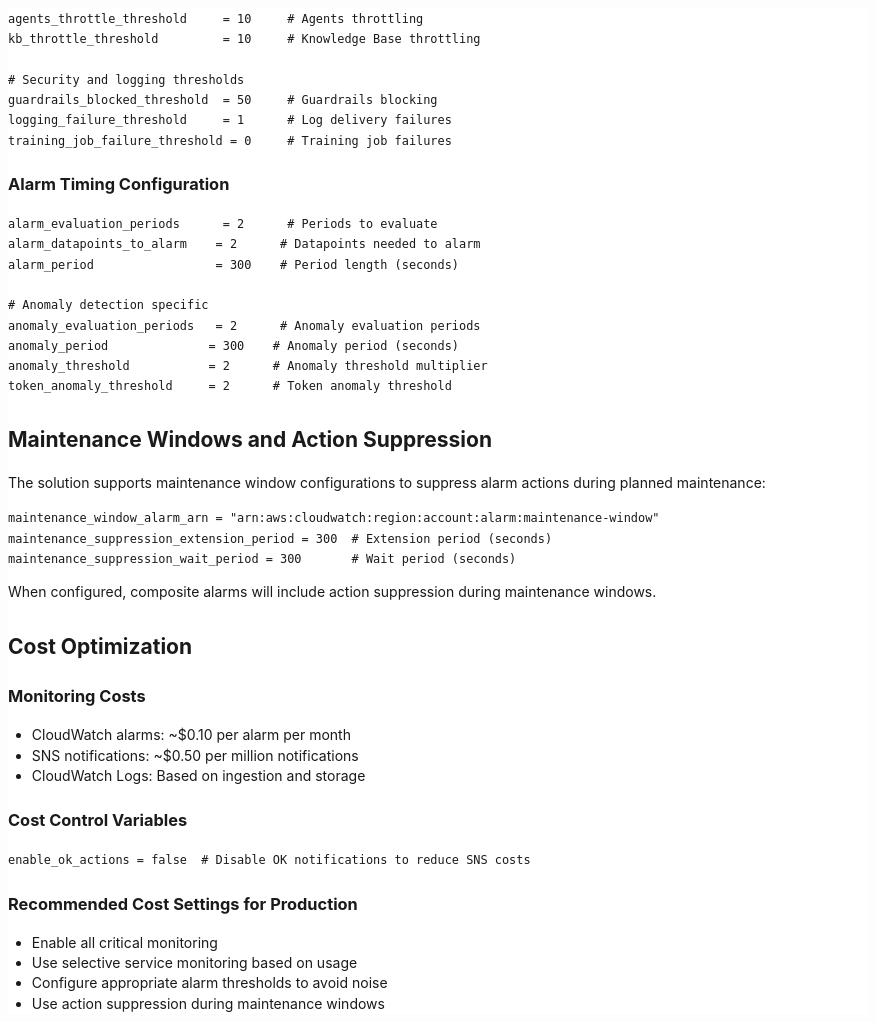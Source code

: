 ```hcl
agents_throttle_threshold     = 10     # Agents throttling
kb_throttle_threshold         = 10     # Knowledge Base throttling

# Security and logging thresholds
guardrails_blocked_threshold  = 50     # Guardrails blocking
logging_failure_threshold     = 1      # Log delivery failures
training_job_failure_threshold = 0     # Training job failures
```

### Alarm Timing Configuration
```hcl
alarm_evaluation_periods      = 2      # Periods to evaluate
alarm_datapoints_to_alarm    = 2      # Datapoints needed to alarm
alarm_period                 = 300    # Period length (seconds)

# Anomaly detection specific
anomaly_evaluation_periods   = 2      # Anomaly evaluation periods
anomaly_period              = 300    # Anomaly period (seconds)
anomaly_threshold           = 2      # Anomaly threshold multiplier
token_anomaly_threshold     = 2      # Token anomaly threshold
```

## Maintenance Windows and Action Suppression

The solution supports maintenance window configurations to suppress alarm actions during planned maintenance:

```hcl
maintenance_window_alarm_arn = "arn:aws:cloudwatch:region:account:alarm:maintenance-window"
maintenance_suppression_extension_period = 300  # Extension period (seconds)
maintenance_suppression_wait_period = 300       # Wait period (seconds)
```

When configured, composite alarms will include action suppression during maintenance windows.

## Cost Optimization

### Monitoring Costs
- CloudWatch alarms: ~$0.10 per alarm per month
- SNS notifications: ~$0.50 per million notifications
- CloudWatch Logs: Based on ingestion and storage

### Cost Control Variables
```hcl
enable_ok_actions = false  # Disable OK notifications to reduce SNS costs
```

### Recommended Cost Settings for Production
- Enable all critical monitoring
- Use selective service monitoring based on usage
- Configure appropriate alarm thresholds to avoid noise
- Use action suppression during maintenance windows
